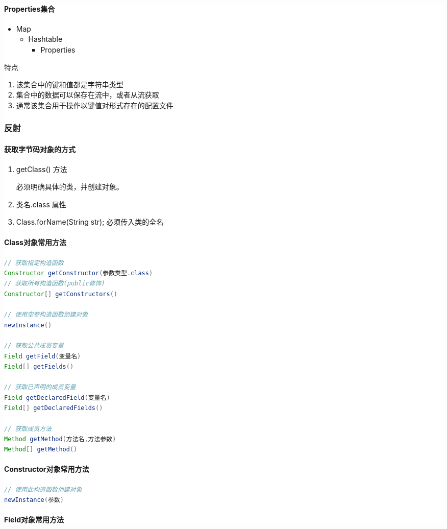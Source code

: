 #### Properties集合

+ Map
  + Hashtable
    + Properties

特点

1. 该集合中的键和值都是字符串类型
2. 集合中的数据可以保存在流中，或者从流获取
3. 通常该集合用于操作以键值对形式存在的配置文件

### 反射

#### 获取字节码对象的方式

1. getClass() 方法

   必须明确具体的类，并创建对象。

2. 类名.class 属性

3. Class.forName(String str); 必须传入类的全名

#### Class对象常用方法

```java
// 获取指定构造函数
Constructor getConstructor(参数类型.class)
// 获取所有构造函数(public修饰)
Constructor[] getConstructors()
  
// 使用空参构造函数创建对象
newInstance()
  
// 获取公共成员变量
Field getField(变量名)
Field[] getFields()
  
// 获取已声明的成员变量
Field getDeclaredField(变量名)
Field[] getDeclaredFields()
  
// 获取成员方法
Method getMethod(方法名,方法参数)
Method[] getMethod()
```

#### Constructor对象常用方法

```java
// 使用此构造函数创建对象
newInstance(参数)
```

#### Field对象常用方法
